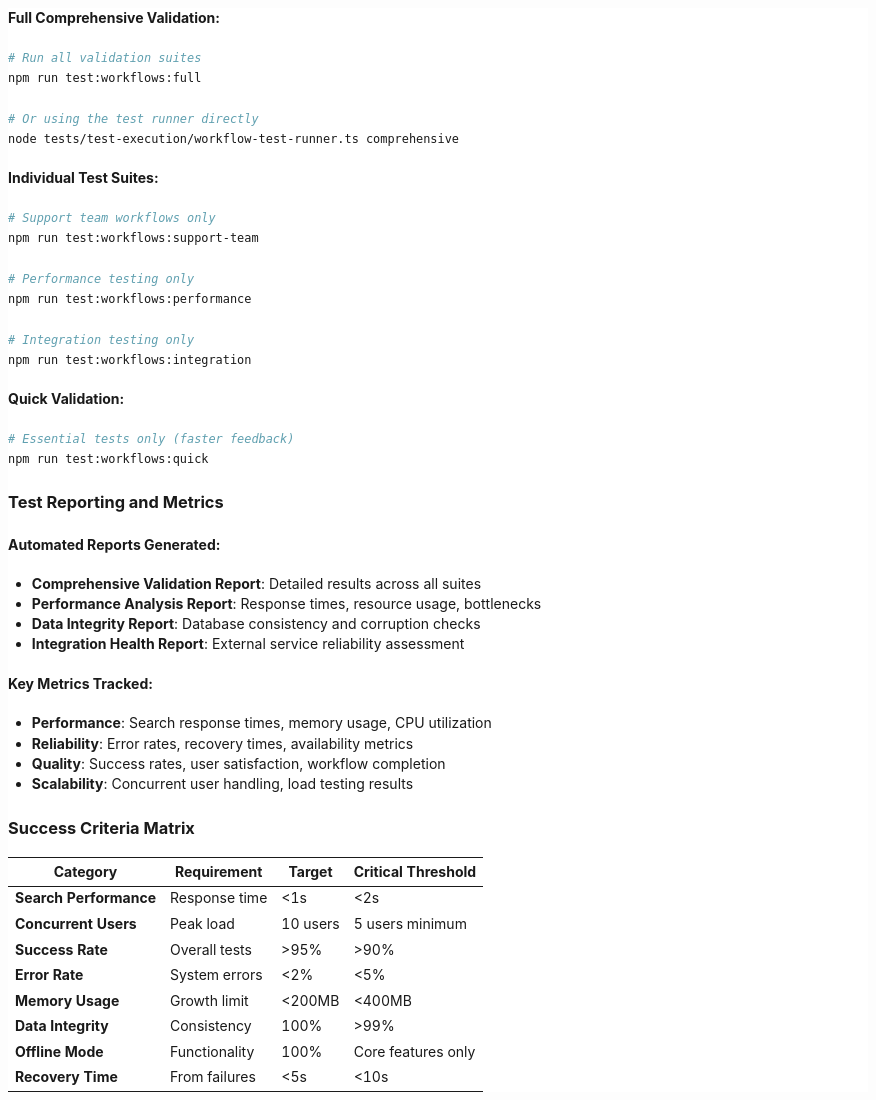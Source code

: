 #### Full Comprehensive Validation:
```bash
# Run all validation suites
npm run test:workflows:full

# Or using the test runner directly
node tests/test-execution/workflow-test-runner.ts comprehensive
```

#### Individual Test Suites:
```bash
# Support team workflows only
npm run test:workflows:support-team

# Performance testing only
npm run test:workflows:performance

# Integration testing only
npm run test:workflows:integration
```

#### Quick Validation:
```bash
# Essential tests only (faster feedback)
npm run test:workflows:quick
```

### Test Reporting and Metrics

#### Automated Reports Generated:
- **Comprehensive Validation Report**: Detailed results across all suites
- **Performance Analysis Report**: Response times, resource usage, bottlenecks
- **Data Integrity Report**: Database consistency and corruption checks
- **Integration Health Report**: External service reliability assessment

#### Key Metrics Tracked:
- **Performance**: Search response times, memory usage, CPU utilization
- **Reliability**: Error rates, recovery times, availability metrics
- **Quality**: Success rates, user satisfaction, workflow completion
- **Scalability**: Concurrent user handling, load testing results

### Success Criteria Matrix

| Category | Requirement | Target | Critical Threshold |
|----------|-------------|--------|--------------------|
| **Search Performance** | Response time | <1s | <2s |
| **Concurrent Users** | Peak load | 10 users | 5 users minimum |
| **Success Rate** | Overall tests | >95% | >90% |
| **Error Rate** | System errors | <2% | <5% |
| **Memory Usage** | Growth limit | <200MB | <400MB |
| **Data Integrity** | Consistency | 100% | >99% |
| **Offline Mode** | Functionality | 100% | Core features only |
| **Recovery Time** | From failures | <5s | <10s |
